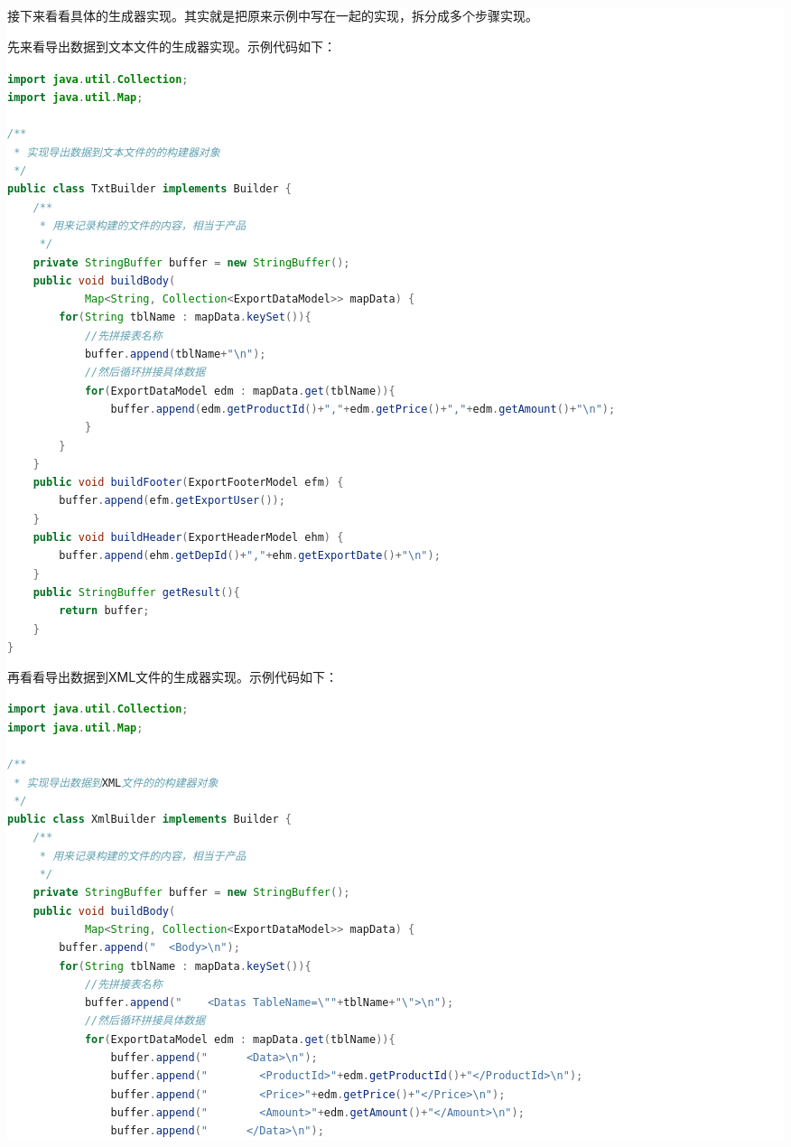 接下来看看具体的生成器实现。其实就是把原来示例中写在一起的实现，拆分成多个步骤实现。

先来看导出数据到文本文件的生成器实现。示例代码如下：

```java
import java.util.Collection;
import java.util.Map;

/**
 * 实现导出数据到文本文件的的构建器对象
 */
public class TxtBuilder implements Builder {
	/**
	 * 用来记录构建的文件的内容，相当于产品
	 */
	private StringBuffer buffer = new StringBuffer();
	public void buildBody(
			Map<String, Collection<ExportDataModel>> mapData) {
		for(String tblName : mapData.keySet()){
			//先拼接表名称
			buffer.append(tblName+"\n");
			//然后循环拼接具体数据
			for(ExportDataModel edm : mapData.get(tblName)){
				buffer.append(edm.getProductId()+","+edm.getPrice()+","+edm.getAmount()+"\n");
			}
		}
	}
	public void buildFooter(ExportFooterModel efm) {
		buffer.append(efm.getExportUser());
	}
	public void buildHeader(ExportHeaderModel ehm) {
		buffer.append(ehm.getDepId()+","+ehm.getExportDate()+"\n");
	}	
	public StringBuffer getResult(){
		return buffer;
	}	
}
```

再看看导出数据到XML文件的生成器实现。示例代码如下：

```java
import java.util.Collection;
import java.util.Map;

/**
 * 实现导出数据到XML文件的的构建器对象
 */
public class XmlBuilder implements Builder {
	/**
	 * 用来记录构建的文件的内容，相当于产品
	 */
	private StringBuffer buffer = new StringBuffer();
	public void buildBody(
			Map<String, Collection<ExportDataModel>> mapData) {
		buffer.append("  <Body>\n");
		for(String tblName : mapData.keySet()){
			//先拼接表名称
			buffer.append("    <Datas TableName=\""+tblName+"\">\n");
			//然后循环拼接具体数据
			for(ExportDataModel edm : mapData.get(tblName)){
				buffer.append("      <Data>\n");
				buffer.append("        <ProductId>"+edm.getProductId()+"</ProductId>\n");
				buffer.append("        <Price>"+edm.getPrice()+"</Price>\n");
				buffer.append("        <Amount>"+edm.getAmount()+"</Amount>\n");
				buffer.append("      </Data>\n");
```